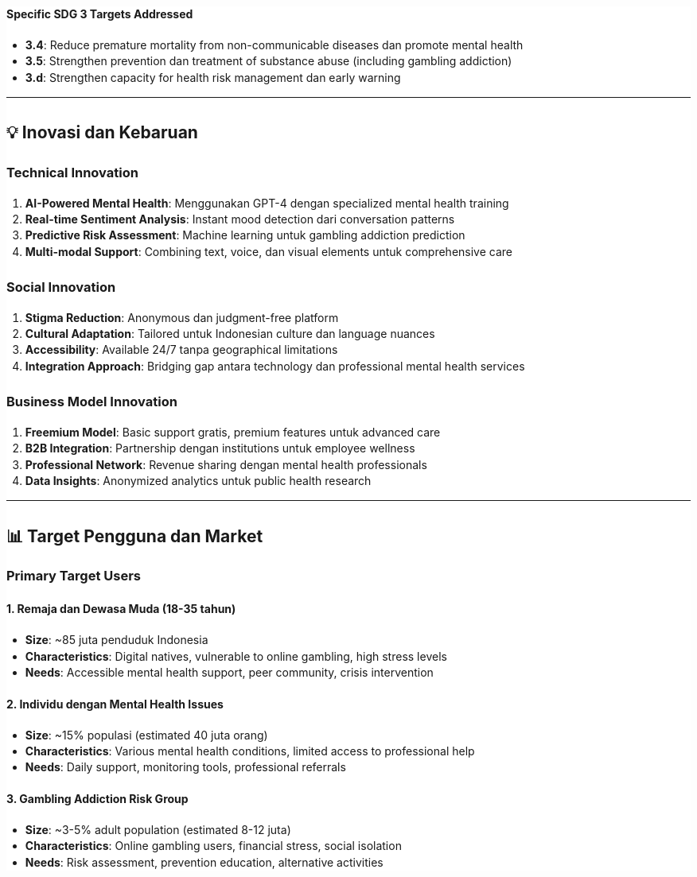#### **Specific SDG 3 Targets Addressed**

- **3.4**: Reduce premature mortality from non-communicable diseases dan promote mental health
- **3.5**: Strengthen prevention dan treatment of substance abuse (including gambling addiction)
- **3.d**: Strengthen capacity for health risk management dan early warning

---

## 💡 Inovasi dan Kebaruan

### **Technical Innovation**

1. **AI-Powered Mental Health**: Menggunakan GPT-4 dengan specialized mental health training
2. **Real-time Sentiment Analysis**: Instant mood detection dari conversation patterns
3. **Predictive Risk Assessment**: Machine learning untuk gambling addiction prediction
4. **Multi-modal Support**: Combining text, voice, dan visual elements untuk comprehensive care

### **Social Innovation**

1. **Stigma Reduction**: Anonymous dan judgment-free platform
2. **Cultural Adaptation**: Tailored untuk Indonesian culture dan language nuances
3. **Accessibility**: Available 24/7 tanpa geographical limitations
4. **Integration Approach**: Bridging gap antara technology dan professional mental health services

### **Business Model Innovation**

1. **Freemium Model**: Basic support gratis, premium features untuk advanced care
2. **B2B Integration**: Partnership dengan institutions untuk employee wellness
3. **Professional Network**: Revenue sharing dengan mental health professionals
4. **Data Insights**: Anonymized analytics untuk public health research

---

## 📊 Target Pengguna dan Market

### **Primary Target Users**

#### **1. Remaja dan Dewasa Muda (18-35 tahun)**

- **Size**: ~85 juta penduduk Indonesia
- **Characteristics**: Digital natives, vulnerable to online gambling, high stress levels
- **Needs**: Accessible mental health support, peer community, crisis intervention

#### **2. Individu dengan Mental Health Issues**

- **Size**: ~15% populasi (estimated 40 juta orang)
- **Characteristics**: Various mental health conditions, limited access to professional help
- **Needs**: Daily support, monitoring tools, professional referrals

#### **3. Gambling Addiction Risk Group**

- **Size**: ~3-5% adult population (estimated 8-12 juta)
- **Characteristics**: Online gambling users, financial stress, social isolation
- **Needs**: Risk assessment, prevention education, alternative activities
